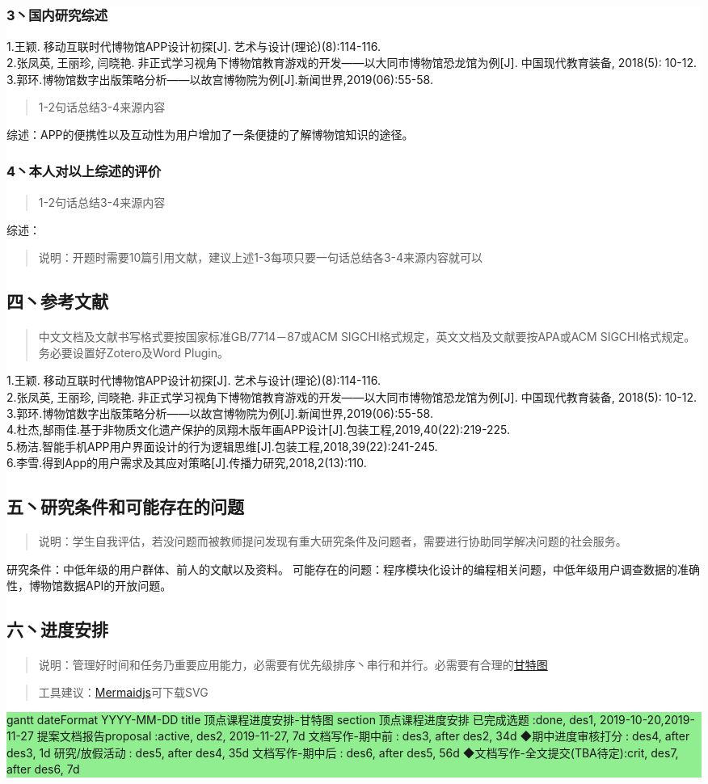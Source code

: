 ### 3丶国内研究综述
1.王颖. 移动互联时代博物馆APP设计初探[J]. 艺术与设计(理论)(8):114-116.  
2.张凤英, 王丽珍, 闫晓艳. 非正式学习视角下博物馆教育游戏的开发——以大同市博物馆恐龙馆为例[J]. 中国现代教育装备, 2018(5): 10-12.  
3.郭环.博物馆数字出版策略分析——以故宫博物院为例[J].新闻世界,2019(06):55-58.  



> 1-2句话总结3-4来源内容

综述：APP的便携性以及互动性为用户增加了一条便捷的了解博物馆知识的途径。

### 4丶本人对以上综述的评价

> 1-2句话总结3-4来源内容

综述：

> 说明：开题时需要10篇引用文献，建议上述1-3每项只要一句话总结各3-4来源内容就可以


## 四丶参考文献

> 中文文档及文献书写格式要按国家标准GB/7714－87或ACM SIGCHI格式规定，英文文档及文献要按APA或ACM SIGCHI格式规定。务必要设置好Zotero及Word Plugin。

1.王颖. 移动互联时代博物馆APP设计初探[J]. 艺术与设计(理论)(8):114-116.  
2.张凤英, 王丽珍, 闫晓艳. 非正式学习视角下博物馆教育游戏的开发——以大同市博物馆恐龙馆为例[J]. 中国现代教育装备, 2018(5): 10-12.  
3.郭环.博物馆数字出版策略分析——以故宫博物院为例[J].新闻世界,2019(06):55-58.  
4.杜杰,郜雨佳.基于非物质文化遗产保护的凤翔木版年画APP设计[J].包装工程,2019,40(22):219-225.  
5.杨洁.智能手机APP用户界面设计的行为逻辑思维[J].包装工程,2018,39(22):241-245.  
6.李雪.得到App的用户需求及其应对策略[J].传播力研究,2018,2(13):110.  


## 五丶研究条件和可能存在的问题
> 说明：学生自我评估，若没问题而被教师提问发现有重大研究条件及问题者，需要进行协助同学解决问题的社会服务。

研究条件：中低年级的用户群体、前人的文献以及资料。
可能存在的问题：程序模块化设计的编程相关问题，中低年级用户调查数据的准确性，博物馆数据API的开放问题。

## 六丶进度安排
> 说明：管理好时间和任务乃重要应用能力，必需要有优先级排序丶串行和并行。必需要有合理的[甘特图](https://www.mindtheproduct.com/tame-your-roadmap/)

> 工具建议：[Mermaidjs](https://mermaidjs.github.io/mermaid-live-editor/)可下载SVG
 
<div class="mermaid" style="background-color:lightgreen;"> 
gantt
       dateFormat  YYYY-MM-DD
       title 顶点课程进度安排-甘特图
       section 顶点课程进度安排
       已完成选题                :done,    des1, 2019-10-20,2019-11-27
       提案文档报告proposal      :active,  des2, 2019-11-27, 7d
       文档写作-期中前                  :         des3, after des2, 34d
       ◆期中进度审核打分         :         des4, after des3, 1d
       研究/放假活动             :         des5, after des4, 35d
       文档写作-期中后         :         des6, after des5, 56d
       ◆文档写作-全文提交(TBA待定):crit, des7, after des6, 7d
